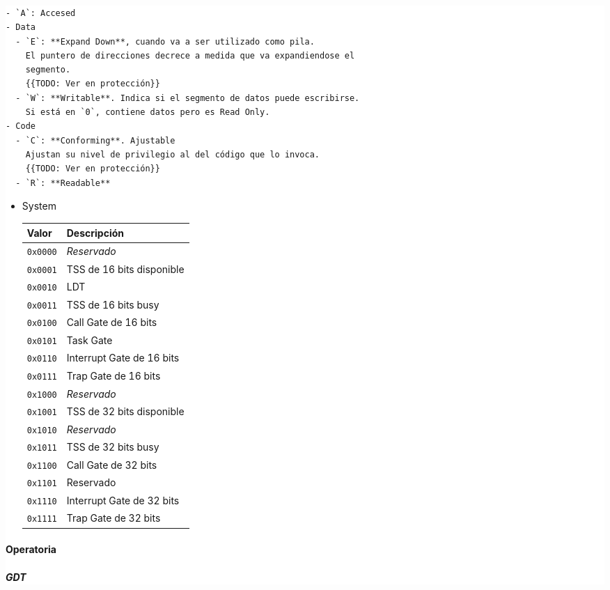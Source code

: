     - `A`: Accesed
    - Data
      - `E`: **Expand Down**, cuando va a ser utilizado como pila.
        El puntero de direcciones decrece a medida que va expandiendose el
        segmento.
        {{TODO: Ver en protección}}
      - `W`: **Writable**. Indica si el segmento de datos puede escribirse.
        Si está en `0`, contiene datos pero es Read Only.
    - Code
      - `C`: **Conforming**. Ajustable
        Ajustan su nivel de privilegio al del código que lo invoca.
        {{TODO: Ver en protección}}
      - `R`: **Readable**
  - System

    Valor    | Descripción
    -------- | -----------
    `0x0000` | _Reservado_
    `0x0001` | TSS de 16 bits disponible
    `0x0010` | LDT
    `0x0011` | TSS de 16 bits busy
    `0x0100` | Call Gate de 16 bits
    `0x0101` | Task Gate
    `0x0110` | Interrupt Gate de 16 bits
    `0x0111` | Trap Gate de 16 bits
    `0x1000` | _Reservado_
    `0x1001` | TSS de 32 bits disponible
    `0x1010` | _Reservado_
    `0x1011` | TSS de 32 bits busy
    `0x1100` | Call Gate de 32 bits
    `0x1101` | Reservado
    `0x1110` | Interrupt Gate de 32 bits
    `0x1111` | Trap Gate de 32 bits

#### Operatoria

##### GDT
